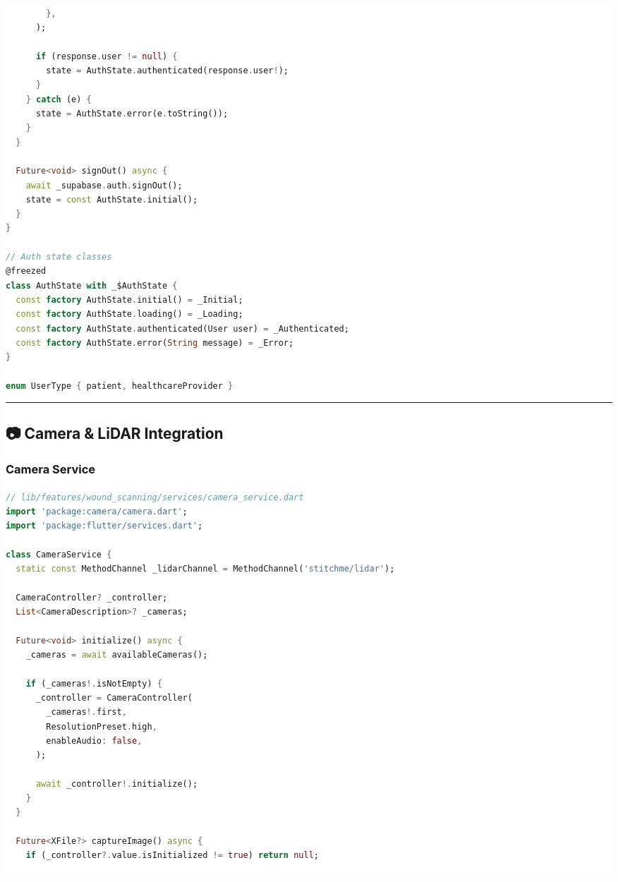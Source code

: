 ```dart
        },
      );
      
      if (response.user != null) {
        state = AuthState.authenticated(response.user!);
      }
    } catch (e) {
      state = AuthState.error(e.toString());
    }
  }
  
  Future<void> signOut() async {
    await _supabase.auth.signOut();
    state = const AuthState.initial();
  }
}

// Auth state classes
@freezed
class AuthState with _$AuthState {
  const factory AuthState.initial() = _Initial;
  const factory AuthState.loading() = _Loading;
  const factory AuthState.authenticated(User user) = _Authenticated;
  const factory AuthState.error(String message) = _Error;
}

enum UserType { patient, healthcareProvider }
```

---

## 📷 **Camera & LiDAR Integration**

### **Camera Service**

```dart
// lib/features/wound_scanning/services/camera_service.dart
import 'package:camera/camera.dart';
import 'package:flutter/services.dart';

class CameraService {
  static const MethodChannel _lidarChannel = MethodChannel('stitchme/lidar');
  
  CameraController? _controller;
  List<CameraDescription>? _cameras;
  
  Future<void> initialize() async {
    _cameras = await availableCameras();
    
    if (_cameras!.isNotEmpty) {
      _controller = CameraController(
        _cameras!.first,
        ResolutionPreset.high,
        enableAudio: false,
      );
      
      await _controller!.initialize();
    }
  }
  
  Future<XFile?> captureImage() async {
    if (_controller?.value.isInitialized != true) return null;
    
```
